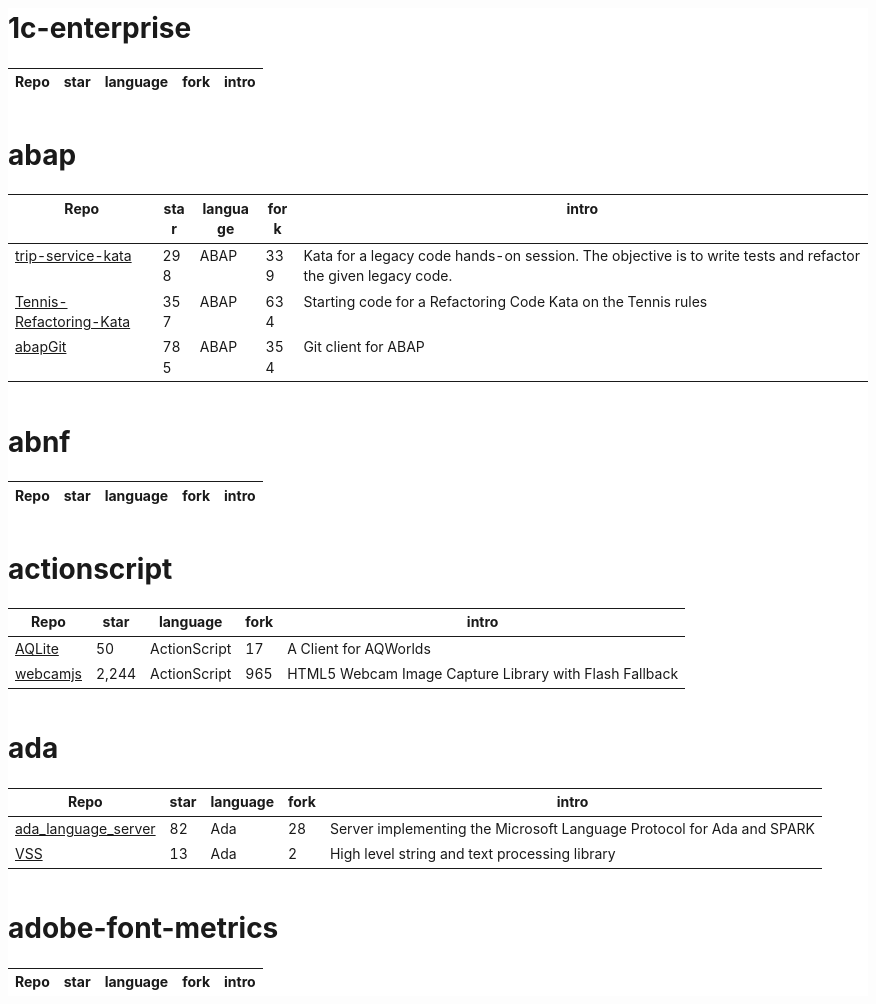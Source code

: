 
# 1c-enterprise

Repo|star|language|fork|intro
-|-|-|-|-



# abap

Repo|star|language|fork|intro
-|-|-|-|-
[trip-service-kata](https://github.com/sandromancuso/trip-service-kata)|298|ABAP|339|Kata for a legacy code hands-on session. The objective is to write tests and refactor the given legacy code.
[Tennis-Refactoring-Kata](https://github.com/emilybache/Tennis-Refactoring-Kata)|357|ABAP|634|Starting code for a Refactoring Code Kata on the Tennis rules
[abapGit](https://github.com/abapGit/abapGit)|785|ABAP|354|Git client for ABAP


# abnf

Repo|star|language|fork|intro
-|-|-|-|-



# actionscript

Repo|star|language|fork|intro
-|-|-|-|-
[AQLite](https://github.com/133spider/AQLite)|50|ActionScript|17|A Client for AQWorlds
[webcamjs](https://github.com/jhuckaby/webcamjs)|2,244|ActionScript|965|HTML5 Webcam Image Capture Library with Flash Fallback


# ada

Repo|star|language|fork|intro
-|-|-|-|-
[ada_language_server](https://github.com/AdaCore/ada_language_server)|82|Ada|28|Server implementing the Microsoft Language Protocol for Ada and SPARK
[VSS](https://github.com/AdaCore/VSS)|13|Ada|2|High level string and text processing library


# adobe-font-metrics

Repo|star|language|fork|intro
-|-|-|-|-


